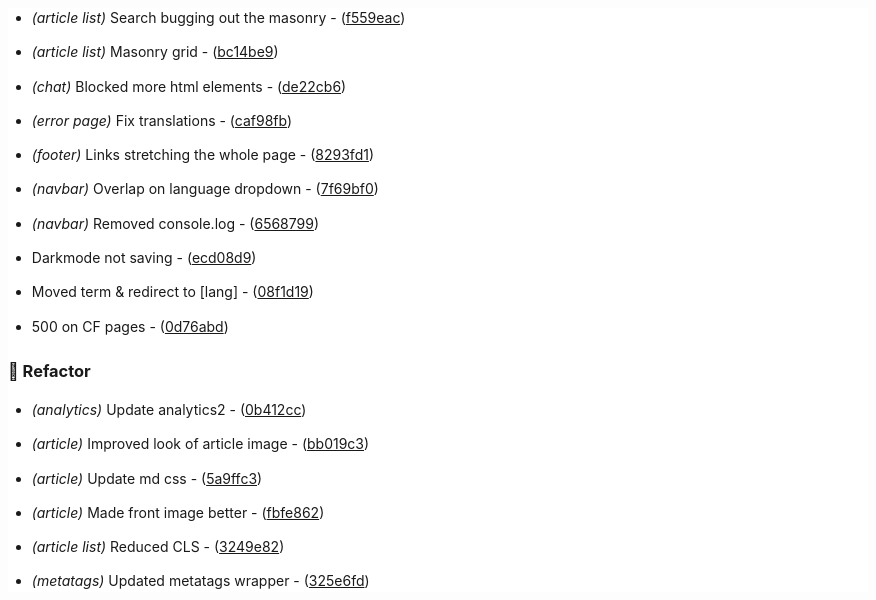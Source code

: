 
- *(article list)* Search bugging out the masonry - ([f559eac](https://github.com/hexahigh/blalange.org/commit/f559eac8e2f0bd24e039e3843b6231180deddfec))


- *(article list)* Masonry grid - ([bc14be9](https://github.com/hexahigh/blalange.org/commit/bc14be947dd05abc2729739345dfe297b7d70fee))


- *(chat)* Blocked more html elements - ([de22cb6](https://github.com/hexahigh/blalange.org/commit/de22cb65af6e62fcc25c4b1b265c448a80a432e0))


- *(error page)* Fix translations - ([caf98fb](https://github.com/hexahigh/blalange.org/commit/caf98fb694eb93facdd9a34e64ccb59850088a98))


- *(footer)* Links stretching the whole page - ([8293fd1](https://github.com/hexahigh/blalange.org/commit/8293fd19af778d584211c85db194ebb72107223e))


- *(navbar)* Overlap on language dropdown - ([7f69bf0](https://github.com/hexahigh/blalange.org/commit/7f69bf0b56476024c6e9c74c4b6ebb704566dad9))


- *(navbar)* Removed console.log - ([6568799](https://github.com/hexahigh/blalange.org/commit/6568799982f6ad10476d84749cadc9edb9af048c))


- Darkmode not saving - ([ecd08d9](https://github.com/hexahigh/blalange.org/commit/ecd08d99c5975a175e95728caa4cd47336fcd029))


- Moved term & redirect to [lang] - ([08f1d19](https://github.com/hexahigh/blalange.org/commit/08f1d193c2bb335317be9a421f1448029ec85d3c))


- 500 on CF pages - ([0d76abd](https://github.com/hexahigh/blalange.org/commit/0d76abd74aca6dd7479b0743a4d02ba85d2b68ee))



### 🚜 Refactor

- *(analytics)* Update analytics2 - ([0b412cc](https://github.com/hexahigh/blalange.org/commit/0b412cc9e9279e70b9fd776917542507d84eb9d7))


- *(article)* Improved look of article image - ([bb019c3](https://github.com/hexahigh/blalange.org/commit/bb019c3fe640f104f3712214c9261a0f178333c2))


- *(article)* Update md css - ([5a9ffc3](https://github.com/hexahigh/blalange.org/commit/5a9ffc37b42c195a0a032418d643b7547166e05d))


- *(article)* Made front image better - ([fbfe862](https://github.com/hexahigh/blalange.org/commit/fbfe8624c0473cdda489365609500c911f41074b))


- *(article list)* Reduced CLS - ([3249e82](https://github.com/hexahigh/blalange.org/commit/3249e82384cc5f66593df3e9998d030ec48f349b))


- *(metatags)* Updated metatags wrapper - ([325e6fd](https://github.com/hexahigh/blalange.org/commit/325e6fd2db28cb7abf3624f0c2637d3d4052098d))
